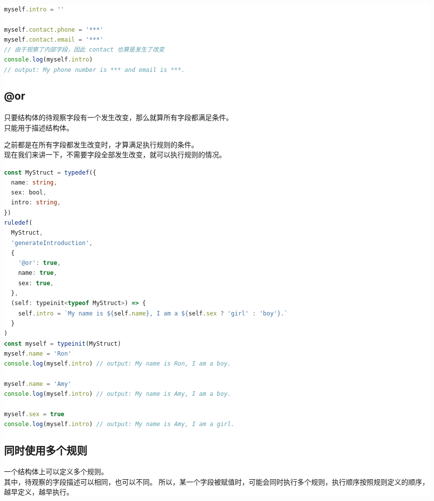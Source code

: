 ```ts
myself.intro = ''

myself.contact.phone = '***'
myself.contact.email = '***'
// 由于观察了内部字段，因此 contact 也算是发生了改变
console.log(myself.intro)
// output: My phone number is *** and email is ***.
```

## @or

只要结构体的待观察字段有一个发生改变，那么就算所有字段都满足条件。  
只能用于描述结构体。

之前都是在所有字段都发生改变时，才算满足执行规则的条件。  
现在我们来讲一下，不需要字段全部发生改变，就可以执行规则的情况。

```ts
const MyStruct = typedef({
  name: string,
  sex: bool,
  intro: string,
})
ruledef(
  MyStruct,
  'generateIntroduction',
  {
    '@or': true,
    name: true,
    sex: true,
  },
  (self: typeinit<typeof MyStruct>) => {
    self.intro = `My name is ${self.name}, I am a ${self.sex ? 'girl' : 'boy'}.`
  }
)
const myself = typeinit(MyStruct)
myself.name = 'Ron'
console.log(myself.intro) // output: My name is Ron, I am a boy.

myself.name = 'Amy'
console.log(myself.intro) // output: My name is Amy, I am a boy.

myself.sex = true
console.log(myself.intro) // output: My name is Amy, I am a girl.
```

## 同时使用多个规则

一个结构体上可以定义多个规则。  
其中，待观察的字段描述可以相同，也可以不同。
所以，某一个字段被赋值时，可能会同时执行多个规则，执行顺序按照规则定义的顺序，越早定义，越早执行。
